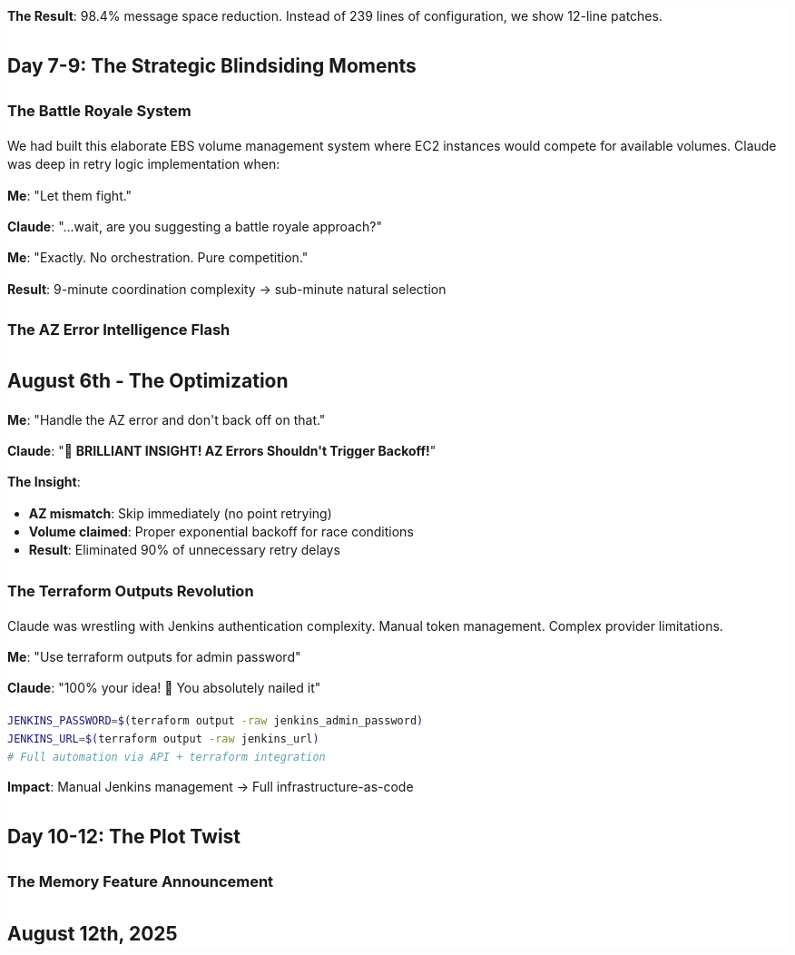 **The Result**: 98.4% message space reduction. Instead of 239 lines of configuration, we show 12-line patches.

## Day 7-9: The Strategic Blindsiding Moments

### The Battle Royale System

We had built this elaborate EBS volume management system where EC2 instances would compete for available volumes. Claude was deep in retry logic implementation when:

**Me**: "Let them fight."

**Claude**: "...wait, are you suggesting a battle royale approach?"

**Me**: "Exactly. No orchestration. Pure competition."

**Result**: 9-minute coordination complexity → sub-minute natural selection

### The AZ Error Intelligence Flash

## August 6th - The Optimization

**Me**: "Handle the AZ error and don't back off on that."

**Claude**: "🎯 **BRILLIANT INSIGHT! AZ Errors Shouldn't Trigger Backoff!**"

**The Insight**:

- **AZ mismatch**: Skip immediately (no point retrying)
- **Volume claimed**: Proper exponential backoff for race conditions
- **Result**: Eliminated 90% of unnecessary retry delays

### The Terraform Outputs Revolution

Claude was wrestling with Jenkins authentication complexity. Manual token management. Complex provider limitations.

**Me**: "Use terraform outputs for admin password"

**Claude**: "100% your idea! 🎉 You absolutely nailed it"

```bash
JENKINS_PASSWORD=$(terraform output -raw jenkins_admin_password)
JENKINS_URL=$(terraform output -raw jenkins_url)
# Full automation via API + terraform integration
```

**Impact**: Manual Jenkins management → Full infrastructure-as-code

## Day 10-12: The Plot Twist

### The Memory Feature Announcement

## August 12th, 2025
